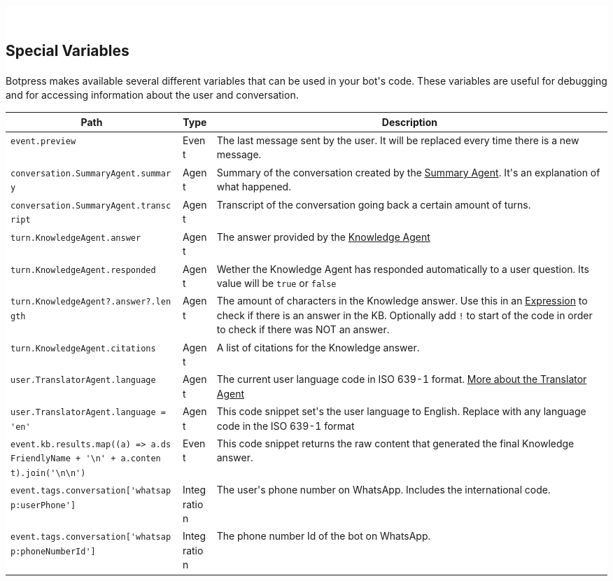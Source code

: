 <br />

## Special Variables

Botpress makes available several different variables that can be used in your bot's code. These variables are useful for debugging and for accessing information about the user and conversation.

| Path                                                                            | Type        | Description                                                                                                                                                                                                                                  |
| ------------------------------------------------------------------------------- | ----------- | -------------------------------------------------------------------------------------------------------------------------------------------------------------------------------------------------------------------------------------------- |
| `event.preview`                                                                 | Event       | The last message sent by the user. It will be replaced every time there is a new message.                                                                                                                                                    |
| `conversation.SummaryAgent.summary`                                             | Agent       | Summary of the conversation created by the [Summary Agent](../docs/agents#summary-agent). It's an explanation of what happened.                                                                                                              |
| `conversation.SummaryAgent.transcript`                                          | Agent       | Transcript of the conversation going back a certain amount of turns.                                                                                                                                                                         |
| `turn.KnowledgeAgent.answer`                                                    | Agent       | The answer provided by the [Knowledge Agent](../docs/agents#knowledge-agent)                                                                                                                                                                 |
| `turn.KnowledgeAgent.responded`                                                 | Agent       | Wether the Knowledge Agent has responded automatically to a user question. Its value will be `true` or `false`                                                                                                                               |
| `turn.KnowledgeAgent?.answer?.length`                                           | Agent       | The amount of characters in the Knowledge answer. Use this in an [Expression](../docs/transition#expression) to check if there is an answer in the KB. Optionally add `!` to start of the code in order to check if there was NOT an answer. |
| `turn.KnowledgeAgent.citations`                                                 | Agent       | A list of citations for the Knowledge answer.                                                                                                                                                                                                |
| `user.TranslatorAgent.language`                                                 | Agent       | The current user language code in ISO 639-1 format. [More about the Translator Agent](../docs/agents#translator-agen)                                                                                                                        |
| `user.TranslatorAgent.language = 'en'`                                          | Agent       | This code snippet set's the user language to English. Replace with any language code in the ISO 639-1 format                                                                                                                                 |
| `event.kb.results.map((a) => a.dsFriendlyName + '\n' + a.content).join('\n\n')` | Event       | This code snippet returns the raw content that generated the final Knowledge answer.                                                                                                                                                         |
| `event.tags.conversation['whatsapp:userPhone']`                                 | Integration | The user's phone number on WhatsApp. Includes the international code.                                                                                                                                                                        |
| `event.tags.conversation['whatsapp:phoneNumberId']`                             | Integration | The phone number Id of the bot on WhatsApp.                                                                                                                                                                                                  |